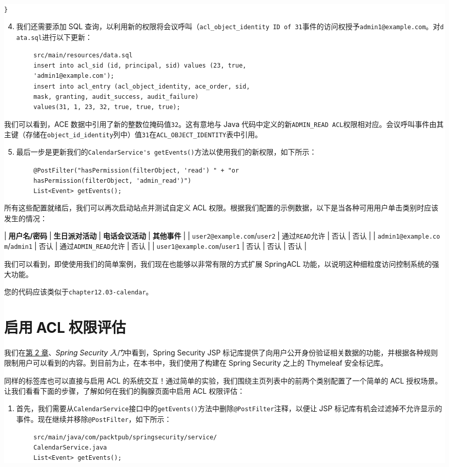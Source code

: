 ```
}
```

4.  我们还需要添加 SQL 查询，以利用新的权限将会议呼叫（`acl_object_identity ID of 31`事件的访问权授予`admin1@example.com`。对`data.sql`进行以下更新：

```
        src/main/resources/data.sql
        insert into acl_sid (id, principal, sid) values (23, true,   
        'admin1@example.com');
        insert into acl_entry (acl_object_identity, ace_order, sid, 
        mask, granting, audit_success, audit_failure) 
        values(31, 1, 23, 32, true, true, true);
```

我们可以看到，ACE 数据中引用了新的整数位掩码值`32`。这有意地与 Java 代码中定义的新`ADMIN_READ ACL`权限相对应。会议呼叫事件由其主键（存储在`object_id_identity`列中）值`31`在`ACL_OBJECT_IDENTITY`表中引用。

5.  最后一步是更新我们的`CalendarService's getEvents()`方法以使用我们的新权限，如下所示：

```
        @PostFilter("hasPermission(filterObject, 'read') " + "or    
        hasPermission(filterObject, 'admin_read')")
        List<Event> getEvents();
```

所有这些配置就绪后，我们可以再次启动站点并测试自定义 ACL 权限。根据我们配置的示例数据，以下是当各种可用用户单击类别时应该发生的情况：

| **用户名/密码** | **生日派对活动** | **电话会议活动** | **其他事件** |
| `user2@example.com`/`user2` | 通过`READ`允许 | 否认 | 否认 |
| `admin1@example.com`/`admin1` | 否认 | 通过`ADMIN_READ`允许 | 否认 |
| `user1@example.com`/`user1` | 否认 | 否认 | 否认 |

我们可以看到，即使使用我们的简单案例，我们现在也能够以非常有限的方式扩展 SpringACL 功能，以说明这种细粒度访问控制系统的强大功能。

您的代码应该类似于`chapter12.03-calendar`。

# 启用 ACL 权限评估

我们在[第 2 章](02.html)、*Spring Security 入门*中看到，Spring Security JSP 标记库提供了向用户公开身份验证相关数据的功能，并根据各种规则限制用户可以看到的内容。到目前为止，在本书中，我们使用了构建在 Spring Security 之上的 Thymeleaf 安全标记库。

同样的标签库也可以直接与启用 ACL 的系统交互！通过简单的实验，我们围绕主页列表中的前两个类别配置了一个简单的 ACL 授权场景。让我们看看下面的步骤，了解如何在我们的胸腺页面中启用 ACL 权限评估：

1.  首先，我们需要从`CalendarService`接口中的`getEvents()`方法中删除`@PostFilter`注释，以便让 JSP 标记库有机会过滤掉不允许显示的事件。现在继续并移除`@PostFilter`，如下所示：

```
        src/main/java/com/packtpub/springsecurity/service/
        CalendarService.java
        List<Event> getEvents();
```
